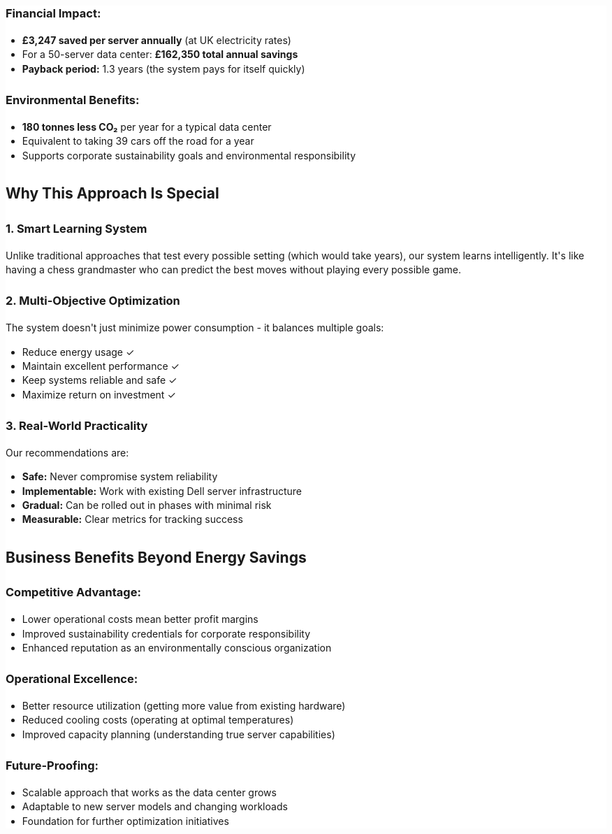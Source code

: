 ### **Financial Impact:**
- **£3,247 saved per server annually** (at UK electricity rates)
- For a 50-server data center: **£162,350 total annual savings**
- **Payback period:** 1.3 years (the system pays for itself quickly)

### **Environmental Benefits:**
- **180 tonnes less CO₂** per year for a typical data center
- Equivalent to taking 39 cars off the road for a year
- Supports corporate sustainability goals and environmental responsibility

## Why This Approach Is Special

### **1. Smart Learning System**
Unlike traditional approaches that test every possible setting (which would take years), our system learns intelligently. It's like having a chess grandmaster who can predict the best moves without playing every possible game.

### **2. Multi-Objective Optimization**
The system doesn't just minimize power consumption - it balances multiple goals:
- Reduce energy usage ✓
- Maintain excellent performance ✓  
- Keep systems reliable and safe ✓
- Maximize return on investment ✓

### **3. Real-World Practicality**
Our recommendations are:
- **Safe:** Never compromise system reliability
- **Implementable:** Work with existing Dell server infrastructure
- **Gradual:** Can be rolled out in phases with minimal risk
- **Measurable:** Clear metrics for tracking success

## Business Benefits Beyond Energy Savings

### **Competitive Advantage:**
- Lower operational costs mean better profit margins
- Improved sustainability credentials for corporate responsibility
- Enhanced reputation as an environmentally conscious organization

### **Operational Excellence:**
- Better resource utilization (getting more value from existing hardware)
- Reduced cooling costs (operating at optimal temperatures)
- Improved capacity planning (understanding true server capabilities)

### **Future-Proofing:**
- Scalable approach that works as the data center grows
- Adaptable to new server models and changing workloads
- Foundation for further optimization initiatives
